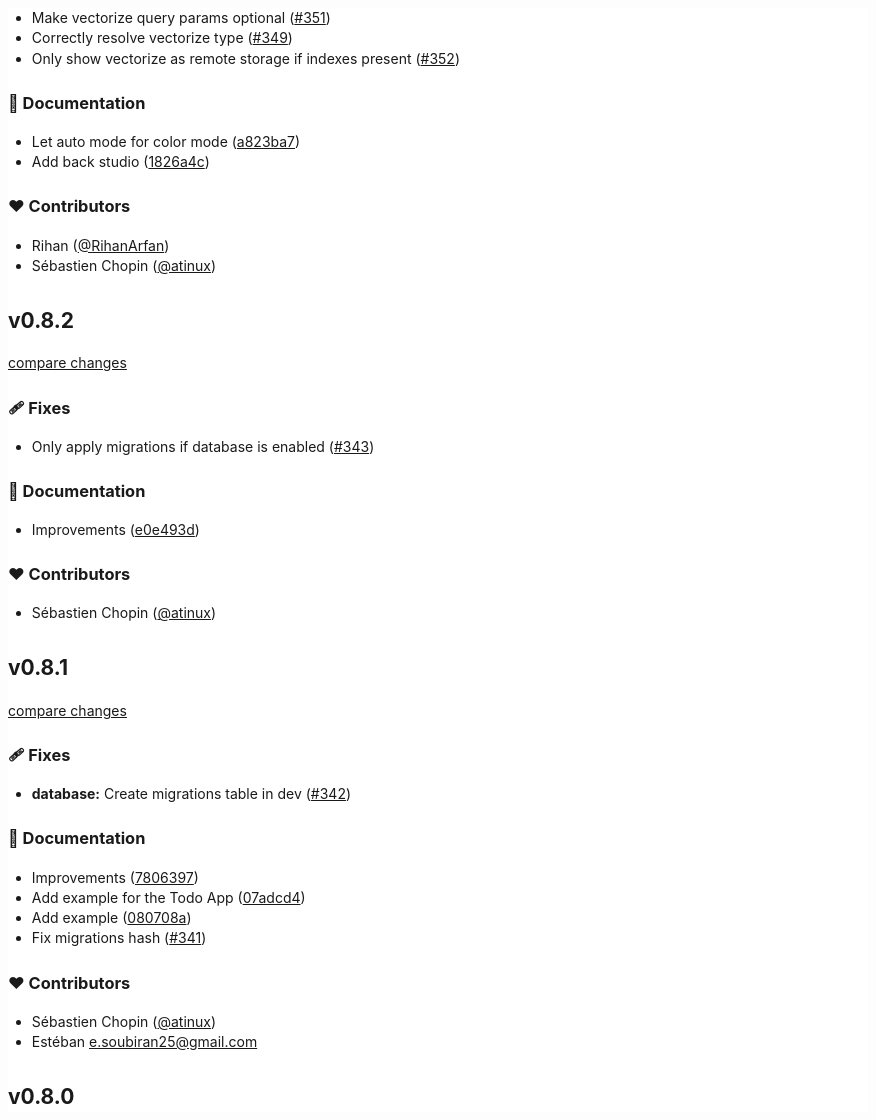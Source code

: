 - Make vectorize query params optional ([#351](https://github.com/nuxt-hub/core/pull/351))
- Correctly resolve vectorize type ([#349](https://github.com/nuxt-hub/core/pull/349))
- Only show vectorize as remote storage if indexes present ([#352](https://github.com/nuxt-hub/core/pull/352))

### 📖 Documentation

- Let auto mode for color mode ([a823ba7](https://github.com/nuxt-hub/core/commit/a823ba7))
- Add back studio ([1826a4c](https://github.com/nuxt-hub/core/commit/1826a4c))

### ❤️ Contributors

- Rihan ([@RihanArfan](http://github.com/RihanArfan))
- Sébastien Chopin ([@atinux](http://github.com/atinux))

## v0.8.2

[compare changes](https://github.com/nuxt-hub/core/compare/v0.8.1...v0.8.2)

### 🩹 Fixes

- Only apply migrations if database is enabled ([#343](https://github.com/nuxt-hub/core/pull/343))

### 📖 Documentation

- Improvements ([e0e493d](https://github.com/nuxt-hub/core/commit/e0e493d))

### ❤️ Contributors

- Sébastien Chopin ([@atinux](http://github.com/atinux))

## v0.8.1

[compare changes](https://github.com/nuxt-hub/core/compare/v0.8.0...v0.8.1)

### 🩹 Fixes

- **database:** Create migrations table in dev ([#342](https://github.com/nuxt-hub/core/pull/342))

### 📖 Documentation

- Improvements ([7806397](https://github.com/nuxt-hub/core/commit/7806397))
- Add example for the Todo App ([07adcd4](https://github.com/nuxt-hub/core/commit/07adcd4))
- Add example ([080708a](https://github.com/nuxt-hub/core/commit/080708a))
- Fix migrations hash ([#341](https://github.com/nuxt-hub/core/pull/341))

### ❤️ Contributors

- Sébastien Chopin ([@atinux](http://github.com/atinux))
- Estéban <e.soubiran25@gmail.com>

## v0.8.0
